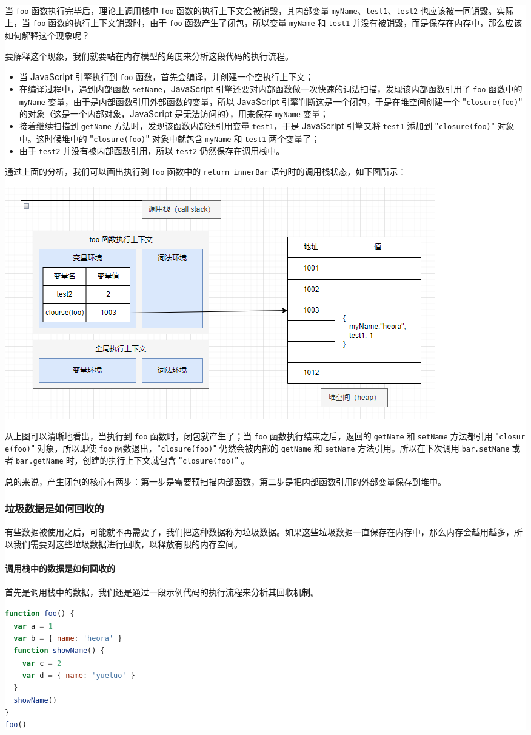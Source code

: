 当 `foo` 函数执行完毕后，理论上调用栈中 `foo` 函数的执行上下文会被销毁，其内部变量 `myName`、`test1`、`test2` 也应该被一同销毁。实际上，当 `foo` 函数的执行上下文销毁时，由于 `foo` 函数产生了闭包，所以变量 `myName` 和  `test1` 并没有被销毁，而是保存在内存中，那么应该如何解释这个现象呢？

要解释这个现象，我们就要站在内存模型的角度来分析这段代码的执行流程。

* 当 JavaScript 引擎执行到 `foo` 函数，首先会编译，并创建一个空执行上下文；
* 在编译过程中，遇到内部函数 `setName`，JavaScript 引擎还要对内部函数做一次快速的词法扫描，发现该内部函数引用了 `foo` 函数中的 `myName` 变量，由于是内部函数引用外部函数的变量，所以 JavaScript 引擎判断这是一个闭包，于是在堆空间创建一个 "`closure(foo)`" 的对象（这是一个内部对象，JavaScript 是无法访问的），用来保存 `myName` 变量；
* 接着继续扫描到 `getName` 方法时，发现该函数内部还引用变量 `test1`，于是 JavaScript 引擎又将 `test1` 添加到 "`closure(foo)`" 对象中。这时候堆中的 "`closure(foo)`" 对象中就包含 `myName` 和 `test1` 两个变量了；
* 由于 `test2` 并没有被内部函数引用，所以 `test2` 仍然保存在调用栈中。

通过上面的分析，我们可以画出执行到 `foo` 函数中的 `return innerBar` 语句时的调用栈状态，如下图所示：

<img src="./images/memory05.png" />

从上图可以清晰地看出，当执行到 `foo` 函数时，闭包就产生了；当 `foo` 函数执行结束之后，返回的 `getName` 和 `setName` 方法都引用 "`closure(foo)`" 对象，所以即使 `foo` 函数退出，"`closure(foo)`" 仍然会被内部的 `getName` 和 `setName` 方法引用。所以在下次调用 `bar.setName` 或者 `bar.getName` 时，创建的执行上下文就包含 "`closure(foo)`" 。

总的来说，产生闭包的核心有两步：第一步是需要预扫描内部函数，第二步是把内部函数引用的外部变量保存到堆中。

### 垃圾数据是如何回收的

有些数据被使用之后，可能就不再需要了，我们把这种数据称为垃圾数据。如果这些垃圾数据一直保存在内存中，那么内存会越用越多，所以我们需要对这些垃圾数据进行回收，以释放有限的内存空间。

#### 调用栈中的数据是如何回收的

首先是调用栈中的数据，我们还是通过一段示例代码的执行流程来分析其回收机制。

```js
function foo() {
  var a = 1
  var b = { name: 'heora' }
  function showName() {
    var c = 2
    var d = { name: 'yueluo' }
  }
  showName()
}
foo()
```
